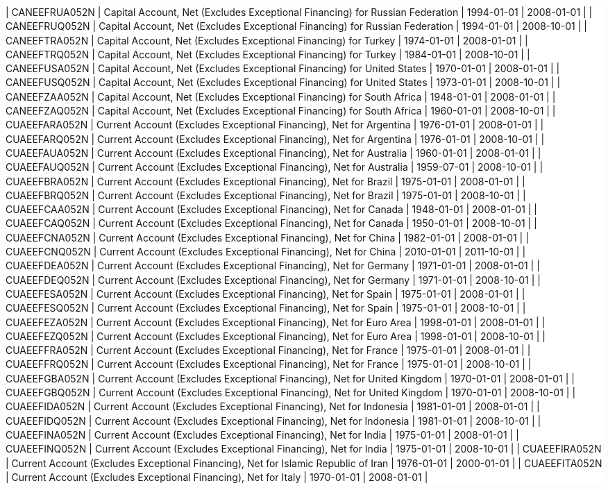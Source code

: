| CANEEFRUA052N | Capital Account, Net (Excludes Exceptional Financing) for Russian Federation                                   | 1994-01-01          | 2008-01-01        |
| CANEEFRUQ052N | Capital Account, Net (Excludes Exceptional Financing) for Russian Federation                                   | 1994-01-01          | 2008-10-01        |
| CANEEFTRA052N | Capital Account, Net (Excludes Exceptional Financing) for Turkey                                               | 1974-01-01          | 2008-01-01        |
| CANEEFTRQ052N | Capital Account, Net (Excludes Exceptional Financing) for Turkey                                               | 1984-01-01          | 2008-10-01        |
| CANEEFUSA052N | Capital Account, Net (Excludes Exceptional Financing) for United States                                        | 1970-01-01          | 2008-01-01        |
| CANEEFUSQ052N | Capital Account, Net (Excludes Exceptional Financing) for United States                                        | 1973-01-01          | 2008-10-01        |
| CANEEFZAA052N | Capital Account, Net (Excludes Exceptional Financing) for South Africa                                         | 1948-01-01          | 2008-01-01        |
| CANEEFZAQ052N | Capital Account, Net (Excludes Exceptional Financing) for South Africa                                         | 1960-01-01          | 2008-10-01        |
| CUAEEFARA052N | Current Account (Excludes Exceptional Financing), Net for Argentina                                            | 1976-01-01          | 2008-01-01        |
| CUAEEFARQ052N | Current Account (Excludes Exceptional Financing), Net for Argentina                                            | 1976-01-01          | 2008-10-01        |
| CUAEEFAUA052N | Current Account (Excludes Exceptional Financing), Net for Australia                                            | 1960-01-01          | 2008-01-01        |
| CUAEEFAUQ052N | Current Account (Excludes Exceptional Financing), Net for Australia                                            | 1959-07-01          | 2008-10-01        |
| CUAEEFBRA052N | Current Account (Excludes Exceptional Financing), Net for Brazil                                               | 1975-01-01          | 2008-01-01        |
| CUAEEFBRQ052N | Current Account (Excludes Exceptional Financing), Net for Brazil                                               | 1975-01-01          | 2008-10-01        |
| CUAEEFCAA052N | Current Account (Excludes Exceptional Financing), Net for Canada                                               | 1948-01-01          | 2008-01-01        |
| CUAEEFCAQ052N | Current Account (Excludes Exceptional Financing), Net for Canada                                               | 1950-01-01          | 2008-10-01        |
| CUAEEFCNA052N | Current Account (Excludes Exceptional Financing), Net for China                                                | 1982-01-01          | 2008-01-01        |
| CUAEEFCNQ052N | Current Account (Excludes Exceptional Financing), Net for China                                                | 2010-01-01          | 2011-10-01        |
| CUAEEFDEA052N | Current Account (Excludes Exceptional Financing), Net for Germany                                              | 1971-01-01          | 2008-01-01        |
| CUAEEFDEQ052N | Current Account (Excludes Exceptional Financing), Net for Germany                                              | 1971-01-01          | 2008-10-01        |
| CUAEEFESA052N | Current Account (Excludes Exceptional Financing), Net for Spain                                                | 1975-01-01          | 2008-01-01        |
| CUAEEFESQ052N | Current Account (Excludes Exceptional Financing), Net for Spain                                                | 1975-01-01          | 2008-10-01        |
| CUAEEFEZA052N | Current Account (Excludes Exceptional Financing), Net for Euro Area                                            | 1998-01-01          | 2008-01-01        |
| CUAEEFEZQ052N | Current Account (Excludes Exceptional Financing), Net for Euro Area                                            | 1998-01-01          | 2008-10-01        |
| CUAEEFFRA052N | Current Account (Excludes Exceptional Financing), Net for France                                               | 1975-01-01          | 2008-01-01        |
| CUAEEFFRQ052N | Current Account (Excludes Exceptional Financing), Net for France                                               | 1975-01-01          | 2008-10-01        |
| CUAEEFGBA052N | Current Account (Excludes Exceptional Financing), Net for United Kingdom                                       | 1970-01-01          | 2008-01-01        |
| CUAEEFGBQ052N | Current Account (Excludes Exceptional Financing), Net for United Kingdom                                       | 1970-01-01          | 2008-10-01        |
| CUAEEFIDA052N | Current Account (Excludes Exceptional Financing), Net for Indonesia                                            | 1981-01-01          | 2008-01-01        |
| CUAEEFIDQ052N | Current Account (Excludes Exceptional Financing), Net for Indonesia                                            | 1981-01-01          | 2008-10-01        |
| CUAEEFINA052N | Current Account (Excludes Exceptional Financing), Net for India                                                | 1975-01-01          | 2008-01-01        |
| CUAEEFINQ052N | Current Account (Excludes Exceptional Financing), Net for India                                                | 1975-01-01          | 2008-10-01        |
| CUAEEFIRA052N | Current Account (Excludes Exceptional Financing), Net for Islamic Republic of Iran                             | 1976-01-01          | 2000-01-01        |
| CUAEEFITA052N | Current Account (Excludes Exceptional Financing), Net for Italy                                                | 1970-01-01          | 2008-01-01        |